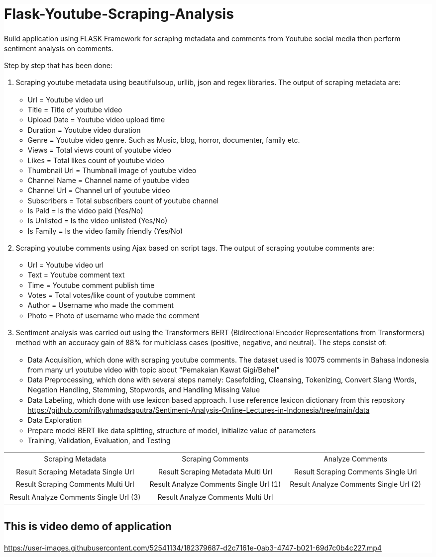 # Flask-Youtube-Scraping-Analysis

Build application using FLASK Framework for scraping metadata and comments from Youtube social media then perform sentiment analysis on comments.

Step by step that has been done:
1. Scraping youtube metadata using beautifulsoup, urllib, json and regex libraries. The output of scraping metadata are:
   - Url = Youtube video url
   - Title = Title of youtube video
   - Upload Date = Youtube video upload time
   - Duration = Youtube video duration
   - Genre = Youtube video genre. Such as Music, blog, horror, documenter, family etc.
   - Views = Total views count of youtube video
   - Likes = Total likes count of youtube video
   - Thumbnail Url = Thumbnail image of youtube video
   - Channel Name = Channel name of youtube video
   - Channel Url = Channel url of youtube video
   - Subscribers = Total subscribers count of youtube channel
   - Is Paid = Is the video paid (Yes/No)
   - Is Unlisted = Is the video unlisted (Yes/No)
   - Is Family = Is the video family friendly (Yes/No)
  
 2. Scraping youtube comments using Ajax based on script tags. The output of scraping youtube comments are:
    - Url = Youtube video url
    - Text = Youtube comment text
    - Time = Youtube comment publish time
    - Votes = Total votes/like count of youtube comment
    - Author = Username who made the comment
    - Photo = Photo of username who made the comment
 
 3. Sentiment analysis was carried out using the Transformers BERT (Bidirectional Encoder Representations from Transformers) method with an accuracy gain of 88% for multiclass cases (positive, negative, and neutral). 
The steps consist of:
    - Data Acquisition, which done with scraping youtube comments. The dataset used is 10075 comments in Bahasa Indonesia from many url youtube video with topic about "Pemakaian Kawat Gigi/Behel"
    - Data Preprocessing, which done with several steps namely: Casefolding, Cleansing, Tokenizing, Convert Slang Words, Negation Handling, Stemming, Stopwords, and Handling Missing Value
    - Data Labeling, which done with use lexicon based approach. I use reference lexicon dictionary from this repository https://github.com/rifkyahmadsaputra/Sentiment-Analysis-Online-Lectures-in-Indonesia/tree/main/data
    - Data Exploration
    - Prepare model BERT like data splitting, structure of model, initialize value of parameters
    - Training, Validation, Evaluation, and Testing


| | | |
|:-------------------------:|:-------------------------:|:-------------------------:|
|<img width="5000" alt="" src="https://github.com/AnnisaRizki30/Flask-Youtube-Scraping-Analysis/blob/master/Images/FYSSAPP1.PNG"> Scraping Metadata |<img width="5000" alt="" src="https://github.com/AnnisaRizki30/Flask-Youtube-Scraping-Analysis/blob/master/Images/FYSSAPP2.PNG"> Scraping Comments |<img width="5000" alt="" src="https://github.com/AnnisaRizki30/Flask-Youtube-Scraping-Analysis/blob/master/Images/FYSSAPP3.PNG"> Analyze Comments |
|<img width="5000" alt="" src="https://github.com/AnnisaRizki30/Flask-Youtube-Scraping-Analysis/blob/master/Images/FYSSAPP4.PNG"> Result Scraping Metadata Single Url |<img width="5000" alt="" src="https://github.com/AnnisaRizki30/Flask-Youtube-Scraping-Analysis/blob/master/Images/FYSSAPP5.PNG"> Result Scraping Metadata Multi Url |<img width="1604" alt="" src="https://github.com/AnnisaRizki30/Flask-Youtube-Scraping-Analysis/blob/master/Images/FYSSAPP6.PNG"> Result Scraping Comments Single Url | 
|<img width="5000" alt="" src="https://github.com/AnnisaRizki30/Flask-Youtube-Scraping-Analysis/blob/master/Images/FYSSAPP7.PNG"> Result Scraping Comments Multi Url |<img width="5000" alt="" src="https://github.com/AnnisaRizki30/Flask-Youtube-Scraping-Analysis/blob/master/Images/FYSSAPP8.PNG"> Result Analyze Comments Single Url (1) |<img width="5000" alt="" src="https://github.com/AnnisaRizki30/Flask-Youtube-Scraping-Analysis/blob/master/Images/FYSSAPP9.PNG"> Result Analyze Comments Single Url (2) | <img width="5000" alt="" src="https://github.com/AnnisaRizki30/Flask-Youtube-Scraping-Analysis/blob/master/Images/FYSSAPP10.PNG">  Result Analyze Comments Single Url (3) |<img width="5000" alt="" src="https://github.com/AnnisaRizki30/Flask-Youtube-Scraping-Analysis/blob/master/Images/FYSSAPP10.PNG"> Result Analyze Comments Single Url (3) |<img width="5000" alt="" src="https://github.com/AnnisaRizki30/BE-Laravel8-Online-Shopping-Web/blob/master/screenshoot/Dashboard.PNG?raw=true"> Result Analyze Comments Single Url (3) |
|<img width="5000" alt="" src="https://github.com/AnnisaRizki30/Flask-Youtube-Scraping-Analysis/blob/master/Images/FYSSAPP10.PNG"> Result Analyze Comments Single Url (3) | <img width="5000" alt="" src="https://github.com/AnnisaRizki30/Flask-Youtube-Scraping-Analysis/blob/master/Images/FYSSAPP11.PNG"> Result Analyze Comments Multi Url |


## This is video demo of application

https://user-images.githubusercontent.com/52541134/182379687-d2c7161e-0ab3-4747-b021-69d7c0b4c227.mp4
